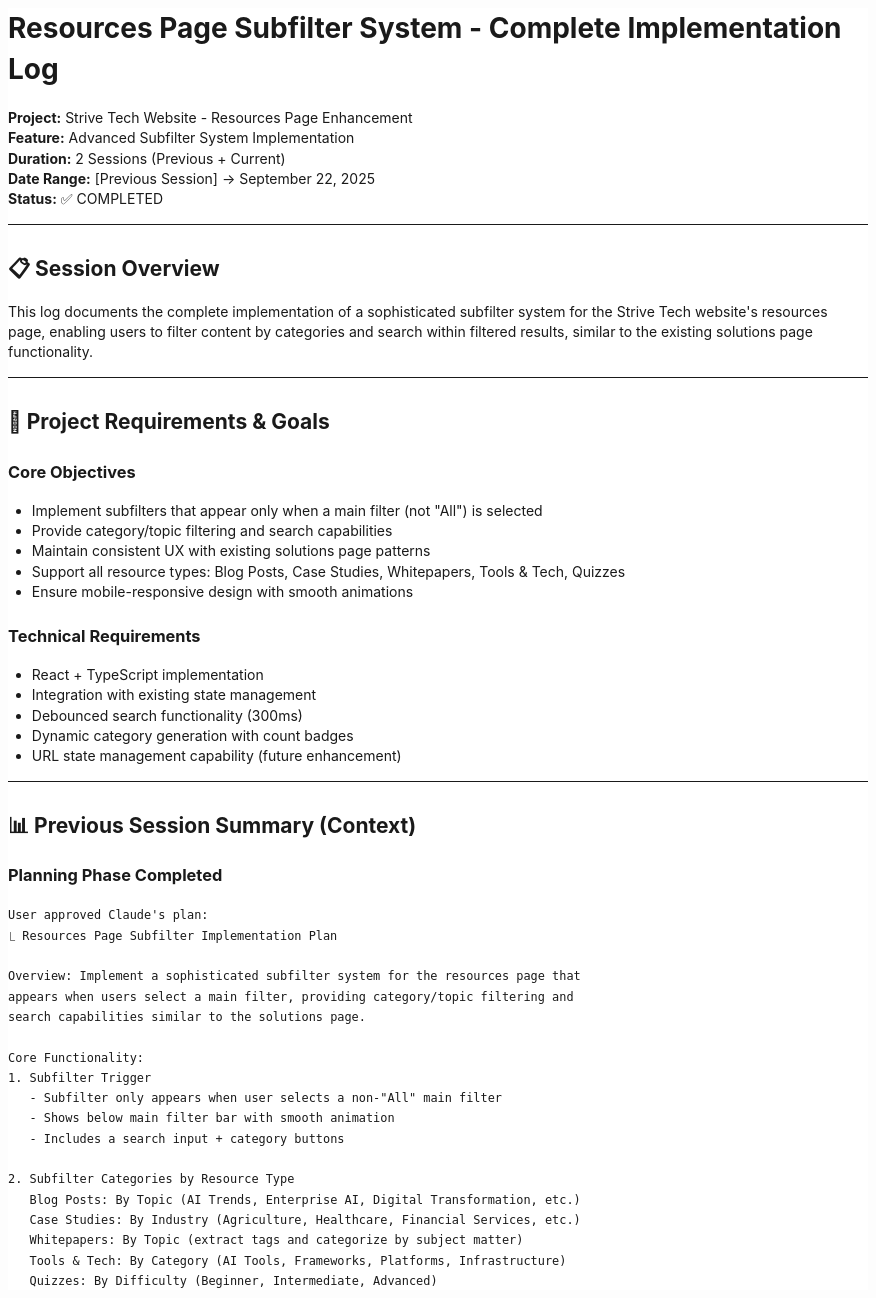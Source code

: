 # Resources Page Subfilter System - Complete Implementation Log

**Project:** Strive Tech Website - Resources Page Enhancement  
**Feature:** Advanced Subfilter System Implementation  
**Duration:** 2 Sessions (Previous + Current)  
**Date Range:** [Previous Session] → September 22, 2025  
**Status:** ✅ COMPLETED

---

## 📋 **Session Overview**

This log documents the complete implementation of a sophisticated subfilter system for the Strive Tech website's resources page, enabling users to filter content by categories and search within filtered results, similar to the existing solutions page functionality.

---

## 🎯 **Project Requirements & Goals**

### **Core Objectives**
- Implement subfilters that appear only when a main filter (not "All") is selected
- Provide category/topic filtering and search capabilities
- Maintain consistent UX with existing solutions page patterns
- Support all resource types: Blog Posts, Case Studies, Whitepapers, Tools & Tech, Quizzes
- Ensure mobile-responsive design with smooth animations

### **Technical Requirements**
- React + TypeScript implementation
- Integration with existing state management
- Debounced search functionality (300ms)
- Dynamic category generation with count badges
- URL state management capability (future enhancement)

---

## 📊 **Previous Session Summary (Context)**

### **Planning Phase Completed**
```
User approved Claude's plan:
⎿ Resources Page Subfilter Implementation Plan

Overview: Implement a sophisticated subfilter system for the resources page that 
appears when users select a main filter, providing category/topic filtering and 
search capabilities similar to the solutions page.

Core Functionality:
1. Subfilter Trigger
   - Subfilter only appears when user selects a non-"All" main filter
   - Shows below main filter bar with smooth animation
   - Includes a search input + category buttons

2. Subfilter Categories by Resource Type
   Blog Posts: By Topic (AI Trends, Enterprise AI, Digital Transformation, etc.)
   Case Studies: By Industry (Agriculture, Healthcare, Financial Services, etc.)
   Whitepapers: By Topic (extract tags and categorize by subject matter)
   Tools & Tech: By Category (AI Tools, Frameworks, Platforms, Infrastructure)
   Quizzes: By Difficulty (Beginner, Intermediate, Advanced)

```